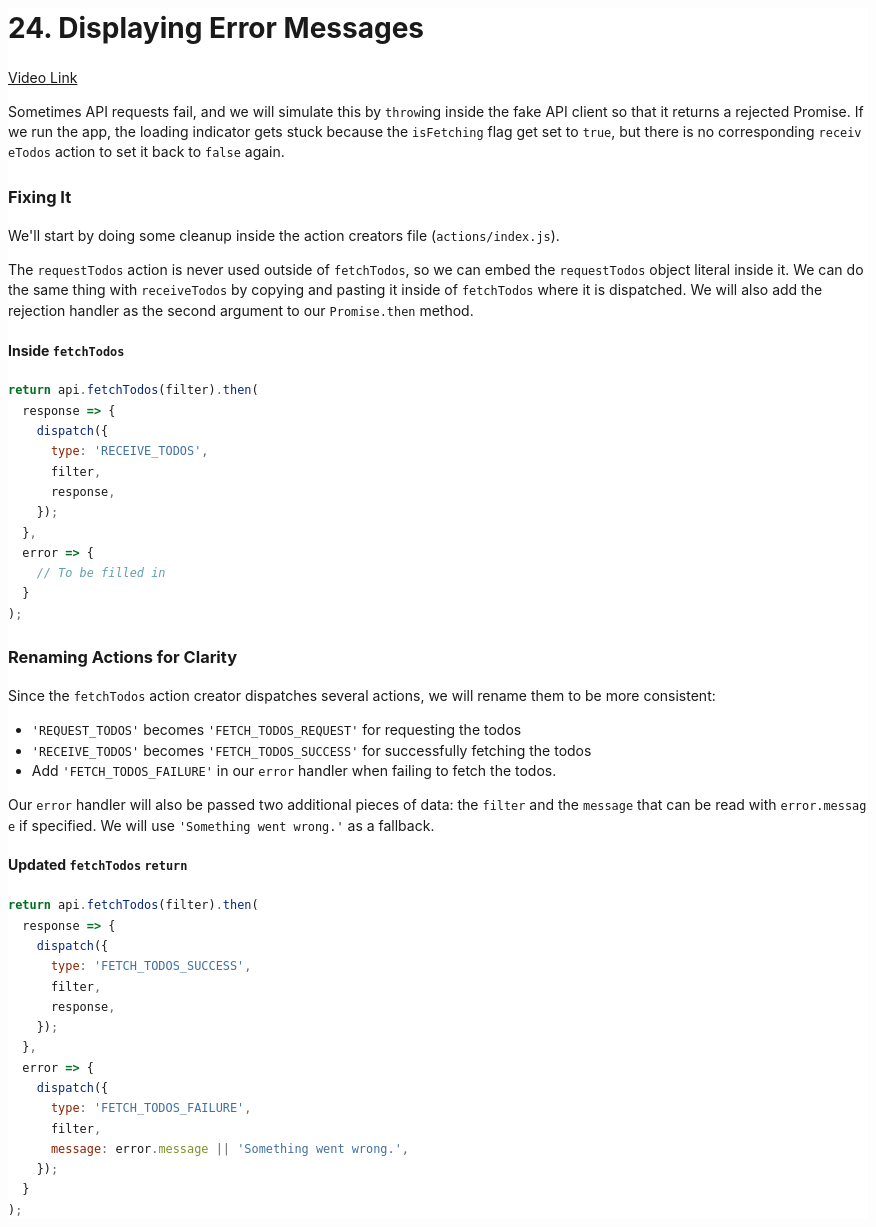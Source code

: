# 24. Displaying Error Messages
[Video Link](https://egghead.io/lessons/javascript-redux-displaying-error-messages)

Sometimes API requests fail, and we will simulate this by `throw`ing inside the fake API client so that it returns a rejected Promise. If we run the app, the loading indicator gets stuck because the `isFetching` flag get set to `true`, but there is no corresponding `receiveTodos` action to set it back to `false` again.

### Fixing It

We'll start by doing some cleanup inside the action creators file (`actions/index.js`).

The `requestTodos` action is never used outside of `fetchTodos`, so we can embed the `requestTodos` object literal inside it. We can do the same thing with `receiveTodos` by copying and pasting it inside of `fetchTodos` where it is dispatched. We will also add the rejection handler as the second argument to our `Promise.then` method.

#### Inside `fetchTodos`
```javascript
return api.fetchTodos(filter).then(
  response => {
    dispatch({
      type: 'RECEIVE_TODOS',
      filter,
      response,
    });
  },
  error => {
    // To be filled in
  }
);
```

### Renaming Actions for Clarity

Since the `fetchTodos` action creator dispatches several actions, we will rename them to be more consistent:
  * `'REQUEST_TODOS'` becomes `'FETCH_TODOS_REQUEST'` for requesting the todos
  * `'RECEIVE_TODOS'` becomes `'FETCH_TODOS_SUCCESS'` for successfully fetching the todos
  * Add `'FETCH_TODOS_FAILURE'` in our `error` handler when failing to fetch the todos.

Our `error` handler will also be passed two additional pieces of data: the `filter` and the `message` that can be read with `error.message` if specified. We will use `'Something went wrong.'` as a fallback.

#### Updated `fetchTodos` `return`
```javascript
return api.fetchTodos(filter).then(
  response => {
    dispatch({
      type: 'FETCH_TODOS_SUCCESS',
      filter,
      response,
    });
  },
  error => {
    dispatch({
      type: 'FETCH_TODOS_FAILURE',
      filter,
      message: error.message || 'Something went wrong.',
    });
  }
);
```
